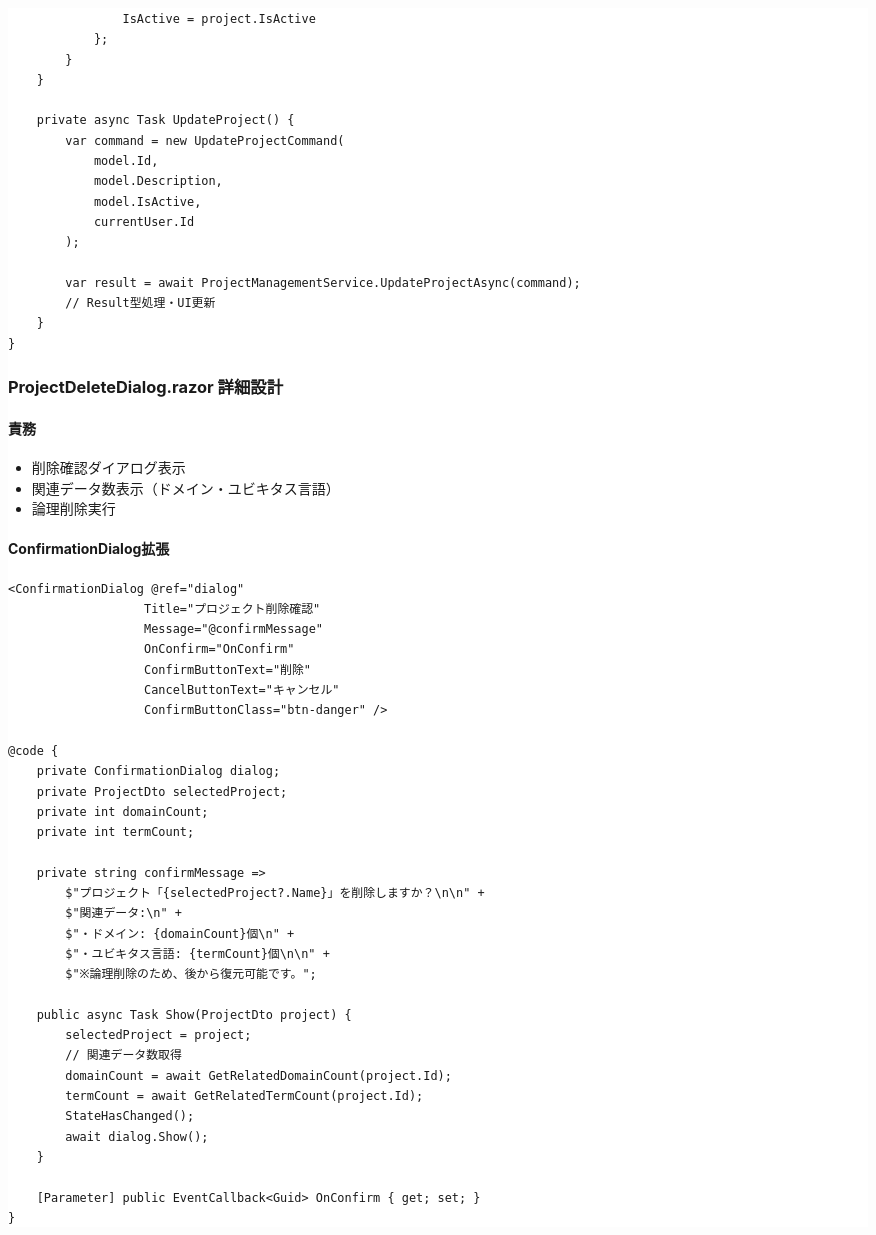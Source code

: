 ```razor
                IsActive = project.IsActive
            };
        }
    }

    private async Task UpdateProject() {
        var command = new UpdateProjectCommand(
            model.Id,
            model.Description,
            model.IsActive,
            currentUser.Id
        );

        var result = await ProjectManagementService.UpdateProjectAsync(command);
        // Result型処理・UI更新
    }
}
```

### ProjectDeleteDialog.razor 詳細設計

#### 責務
- 削除確認ダイアログ表示
- 関連データ数表示（ドメイン・ユビキタス言語）
- 論理削除実行

#### ConfirmationDialog拡張
```razor
<ConfirmationDialog @ref="dialog"
                   Title="プロジェクト削除確認"
                   Message="@confirmMessage"
                   OnConfirm="OnConfirm"
                   ConfirmButtonText="削除"
                   CancelButtonText="キャンセル"
                   ConfirmButtonClass="btn-danger" />

@code {
    private ConfirmationDialog dialog;
    private ProjectDto selectedProject;
    private int domainCount;
    private int termCount;

    private string confirmMessage =>
        $"プロジェクト「{selectedProject?.Name}」を削除しますか？\n\n" +
        $"関連データ:\n" +
        $"・ドメイン: {domainCount}個\n" +
        $"・ユビキタス言語: {termCount}個\n\n" +
        $"※論理削除のため、後から復元可能です。";

    public async Task Show(ProjectDto project) {
        selectedProject = project;
        // 関連データ数取得
        domainCount = await GetRelatedDomainCount(project.Id);
        termCount = await GetRelatedTermCount(project.Id);
        StateHasChanged();
        await dialog.Show();
    }

    [Parameter] public EventCallback<Guid> OnConfirm { get; set; }
}
```
